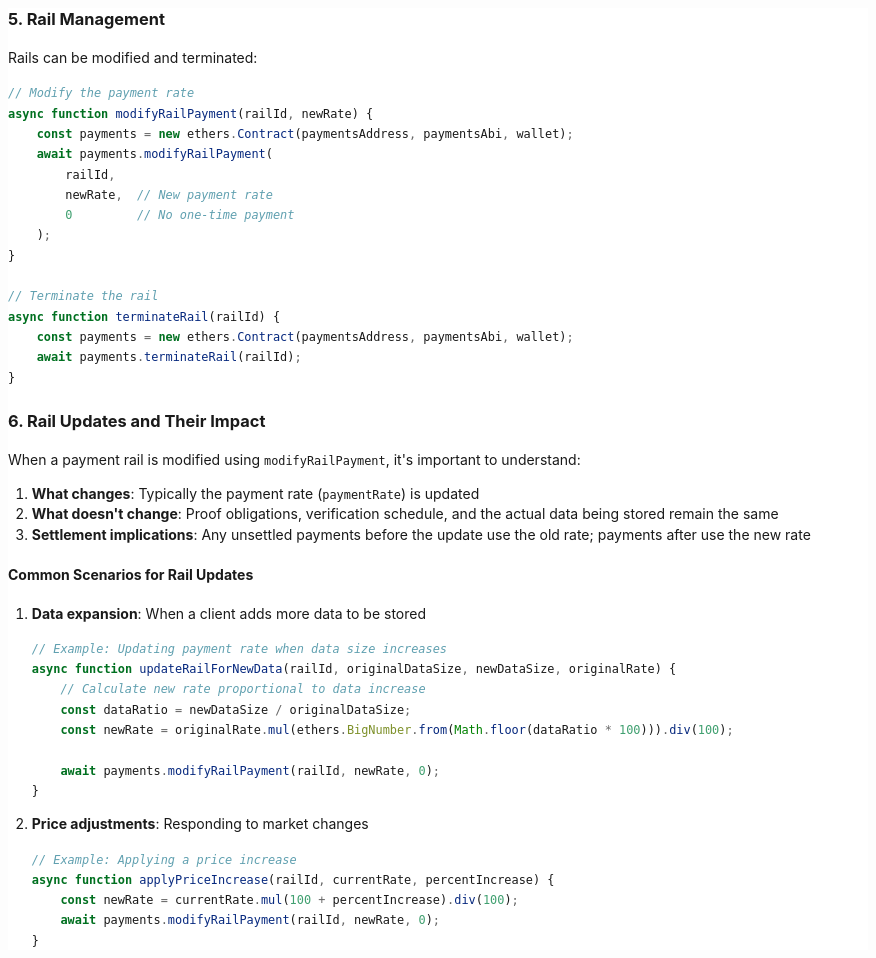 ### 5. Rail Management

Rails can be modified and terminated:

```javascript
// Modify the payment rate
async function modifyRailPayment(railId, newRate) {
    const payments = new ethers.Contract(paymentsAddress, paymentsAbi, wallet);
    await payments.modifyRailPayment(
        railId,
        newRate,  // New payment rate
        0         // No one-time payment
    );
}

// Terminate the rail
async function terminateRail(railId) {
    const payments = new ethers.Contract(paymentsAddress, paymentsAbi, wallet);
    await payments.terminateRail(railId);
}
```

### 6. Rail Updates and Their Impact

When a payment rail is modified using `modifyRailPayment`, it's important to understand:

1. **What changes**: Typically the payment rate (`paymentRate`) is updated
2. **What doesn't change**: Proof obligations, verification schedule, and the actual data being stored remain the same
3. **Settlement implications**: Any unsettled payments before the update use the old rate; payments after use the new rate

#### Common Scenarios for Rail Updates

1. **Data expansion**: When a client adds more data to be stored
   ```javascript
   // Example: Updating payment rate when data size increases
   async function updateRailForNewData(railId, originalDataSize, newDataSize, originalRate) {
       // Calculate new rate proportional to data increase
       const dataRatio = newDataSize / originalDataSize;
       const newRate = originalRate.mul(ethers.BigNumber.from(Math.floor(dataRatio * 100))).div(100);
       
       await payments.modifyRailPayment(railId, newRate, 0);
   }
   ```

2. **Price adjustments**: Responding to market changes
   ```javascript
   // Example: Applying a price increase
   async function applyPriceIncrease(railId, currentRate, percentIncrease) {
       const newRate = currentRate.mul(100 + percentIncrease).div(100);
       await payments.modifyRailPayment(railId, newRate, 0);
   }
   ```
